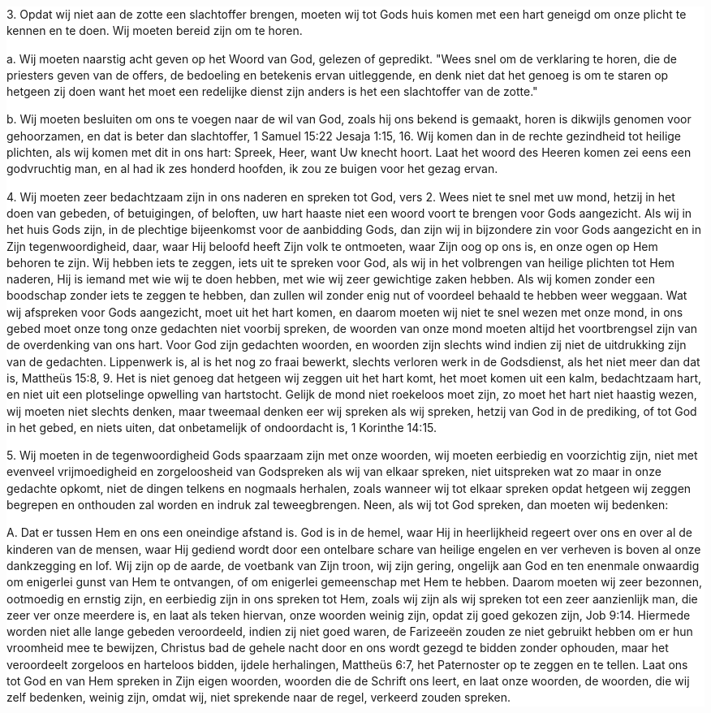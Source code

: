 3\. Opdat wij niet aan de zotte een slachtoffer brengen, moeten wij tot Gods huis komen met een hart geneigd om onze plicht te kennen en te doen. Wij moeten bereid zijn om te horen.

a. Wij moeten naarstig acht geven op het Woord van God, gelezen of gepredikt. "Wees snel om de verklaring te horen, die de priesters geven van de offers, de bedoeling en betekenis ervan uitleggende, en denk niet dat het genoeg is om te staren op hetgeen zij doen want het moet een redelijke dienst zijn anders is het een slachtoffer van de zotte." 

b. Wij moeten besluiten om ons te voegen naar de wil van God, zoals hij ons bekend is gemaakt, horen is dikwijls genomen voor gehoorzamen, en dat is beter dan slachtoffer, 1 Samuel 15:22 Jesaja 1:15, 16. Wij komen dan in de rechte gezindheid tot heilige plichten, als wij komen met dit in ons hart: Spreek, Heer, want Uw knecht hoort. Laat het woord des Heeren komen zei eens een godvruchtig man, en al had ik zes honderd hoofden, ik zou ze buigen voor het gezag ervan.

4\. Wij moeten zeer bedachtzaam zijn in ons naderen en spreken tot God, vers 2. Wees niet te snel met uw mond, hetzij in het doen van gebeden, of betuigingen, of beloften, uw hart haaste niet een woord voort te brengen voor Gods aangezicht. Als wij in het huis Gods zijn, in de plechtige bijeenkomst voor de aanbidding Gods, dan zijn wij in bijzondere zin voor Gods aangezicht en in Zijn tegenwoordigheid, daar, waar Hij beloofd heeft Zijn volk te ontmoeten, waar Zijn oog op ons is, en onze ogen op Hem behoren te zijn. Wij hebben iets te zeggen, iets uit te spreken voor God, als wij in het volbrengen van heilige plichten tot Hem naderen, Hij is iemand met wie wij te doen hebben, met wie wij zeer gewichtige zaken hebben. Als wij komen zonder een boodschap zonder iets te zeggen te hebben, dan zullen wil zonder enig nut of voordeel behaald te hebben weer weggaan. Wat wij afspreken voor Gods aangezicht, moet uit het hart komen, en daarom moeten wij niet te snel wezen met onze mond, in ons gebed moet onze tong onze gedachten niet voorbij spreken, de woorden van onze mond moeten altijd het voortbrengsel zijn van de overdenking van ons hart. Voor God zijn gedachten woorden, en woorden zijn slechts wind indien zij niet de uitdrukking zijn van de gedachten. Lippenwerk is, al is het nog zo fraai bewerkt, slechts verloren werk in de Godsdienst, als het niet meer dan dat is, Mattheüs 15:8, 9.
Het is niet genoeg dat hetgeen wij zeggen uit het hart komt, het moet komen uit een kalm, bedachtzaam hart, en niet uit een plotselinge opwelling van hartstocht. Gelijk de mond niet roekeloos moet zijn, zo moet het hart niet haastig wezen, wij moeten niet slechts denken, maar tweemaal denken eer wij spreken als wij spreken, hetzij van God in de prediking, of tot God in het gebed, en niets uiten, dat onbetamelijk of ondoordacht is, 1 Korinthe 14:15.

5\. Wij moeten in de tegenwoordigheid Gods spaarzaam zijn met onze woorden, wij moeten eerbiedig en voorzichtig zijn, niet met evenveel vrijmoedigheid en zorgeloosheid van Godspreken als wij van elkaar spreken, niet uitspreken wat zo maar in onze gedachte opkomt, niet de dingen telkens en nogmaals herhalen, zoals wanneer wij tot elkaar spreken opdat hetgeen wij zeggen begrepen en onthouden zal worden en indruk zal teweegbrengen. Neen, als wij tot God spreken, dan moeten wij bedenken: 

A. Dat er tussen Hem en ons een oneindige afstand is. God is in de hemel, waar Hij in heerlijkheid regeert over ons en over al de kinderen van de mensen, waar Hij gediend wordt door een ontelbare schare van heilige engelen en ver verheven is boven al onze dankzegging en lof. Wij zijn op de aarde, de voetbank van Zijn troon, wij zijn gering, ongelijk aan God en ten enenmale onwaardig om enigerlei gunst van Hem te ontvangen, of om enigerlei gemeenschap met Hem te hebben. Daarom moeten wij zeer bezonnen, ootmoedig en ernstig zijn, en eerbiedig zijn in ons spreken tot Hem, zoals wij zijn als wij spreken tot een zeer aanzienlijk man, die zeer ver onze meerdere is, en laat als teken hiervan, onze woorden weinig zijn, opdat zij goed gekozen zijn, Job 9:14. Hiermede worden niet alle lange gebeden veroordeeld, indien zij niet goed waren, de Farizeeën zouden ze niet gebruikt hebben om er hun vroomheid mee te bewijzen, Christus bad de gehele nacht door en ons wordt gezegd te bidden zonder ophouden, maar het veroordeelt zorgeloos en harteloos bidden, ijdele herhalingen, Mattheüs 6:7, het Paternoster op te zeggen en te tellen. Laat ons tot God en van Hem spreken in Zijn eigen woorden, woorden die de Schrift ons leert, en laat onze woorden, de woorden, die wij zelf bedenken, weinig zijn, omdat wij, niet sprekende naar de regel, verkeerd zouden spreken.
